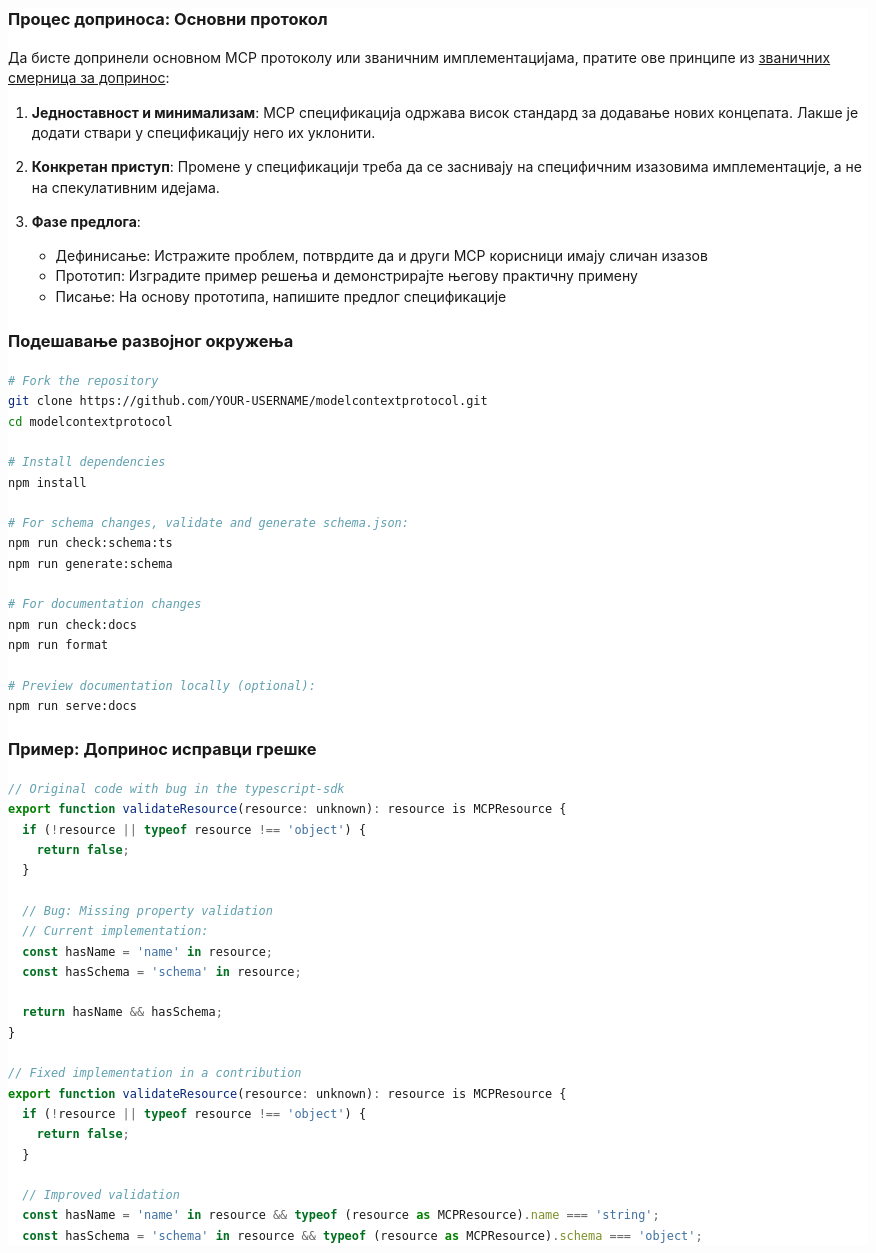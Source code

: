 ### Процес доприноса: Основни протокол

Да бисте допринели основном MCP протоколу или званичним имплементацијама, пратите ове принципе из [званичних смерница за допринос](https://github.com/modelcontextprotocol/modelcontextprotocol/blob/main/CONTRIBUTING.md):

1. **Једноставност и минимализам**: MCP спецификација одржава висок стандард за додавање нових концепата. Лакше је додати ствари у спецификацију него их уклонити.

2. **Конкретан приступ**: Промене у спецификацији треба да се заснивају на специфичним изазовима имплементације, а не на спекулативним идејама.

3. **Фазе предлога**:
   - Дефинисање: Истражите проблем, потврдите да и други MCP корисници имају сличан изазов
   - Прототип: Изградите пример решења и демонстрирајте његову практичну примену
   - Писање: На основу прототипа, напишите предлог спецификације

### Подешавање развојног окружења

```bash
# Fork the repository
git clone https://github.com/YOUR-USERNAME/modelcontextprotocol.git
cd modelcontextprotocol

# Install dependencies
npm install

# For schema changes, validate and generate schema.json:
npm run check:schema:ts
npm run generate:schema

# For documentation changes
npm run check:docs
npm run format

# Preview documentation locally (optional):
npm run serve:docs
```

### Пример: Допринос исправци грешке

```javascript
// Original code with bug in the typescript-sdk
export function validateResource(resource: unknown): resource is MCPResource {
  if (!resource || typeof resource !== 'object') {
    return false;
  }
  
  // Bug: Missing property validation
  // Current implementation:
  const hasName = 'name' in resource;
  const hasSchema = 'schema' in resource;
  
  return hasName && hasSchema;
}

// Fixed implementation in a contribution
export function validateResource(resource: unknown): resource is MCPResource {
  if (!resource || typeof resource !== 'object') {
    return false;
  }
  
  // Improved validation
  const hasName = 'name' in resource && typeof (resource as MCPResource).name === 'string';
  const hasSchema = 'schema' in resource && typeof (resource as MCPResource).schema === 'object';
```